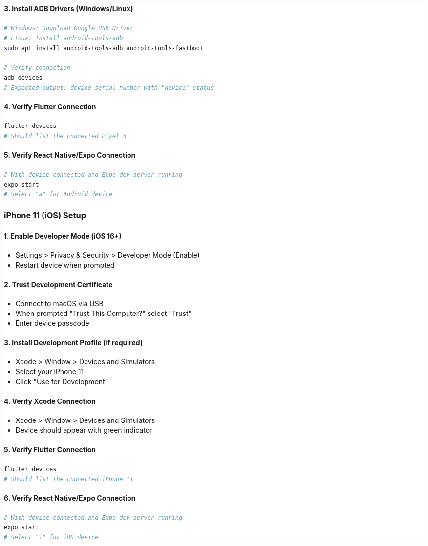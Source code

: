 #### 3. Install ADB Drivers (Windows/Linux)
```bash
# Windows: Download Google USB Driver
# Linux: Install android-tools-adb
sudo apt install android-tools-adb android-tools-fastboot

# Verify connection
adb devices
# Expected output: device serial number with "device" status
```

#### 4. Verify Flutter Connection
```bash
flutter devices
# Should list the connected Pixel 5
```

#### 5. Verify React Native/Expo Connection
```bash
# With device connected and Expo dev server running
expo start
# Select "a" for Android device
```

### iPhone 11 (iOS) Setup

#### 1. Enable Developer Mode (iOS 16+)
- Settings > Privacy & Security > Developer Mode (Enable)
- Restart device when prompted

#### 2. Trust Development Certificate
- Connect to macOS via USB
- When prompted "Trust This Computer?" select "Trust"
- Enter device passcode

#### 3. Install Development Profile (if required)
- Xcode > Window > Devices and Simulators
- Select your iPhone 11
- Click "Use for Development"

#### 4. Verify Xcode Connection
- Xcode > Window > Devices and Simulators
- Device should appear with green indicator

#### 5. Verify Flutter Connection
```bash
flutter devices
# Should list the connected iPhone 11
```

#### 6. Verify React Native/Expo Connection
```bash
# With device connected and Expo dev server running
expo start
# Select "i" for iOS device
```
